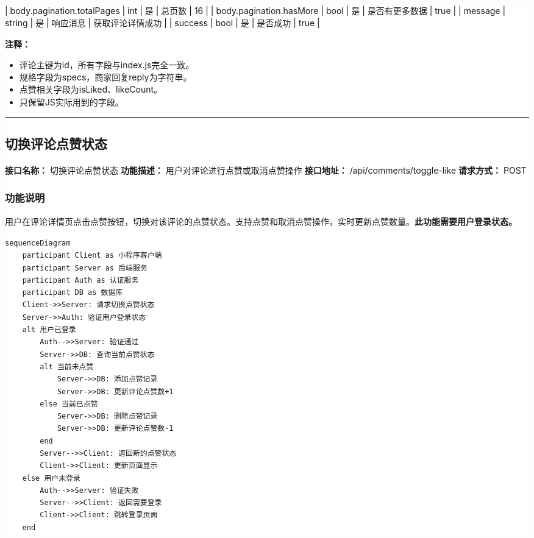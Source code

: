 | body.pagination.totalPages | int | 是 | 总页数 | 16 |
| body.pagination.hasMore | bool | 是 | 是否有更多数据 | true |
| message | string | 是 | 响应消息 | 获取评论详情成功 |
| success | bool | 是 | 是否成功 | true |

**注释：**
- 评论主键为id，所有字段与index.js完全一致。
- 规格字段为specs，商家回复reply为字符串。
- 点赞相关字段为isLiked、likeCount。
- 只保留JS实际用到的字段。

---

## 切换评论点赞状态

**接口名称：** 切换评论点赞状态
**功能描述：** 用户对评论进行点赞或取消点赞操作
**接口地址：** /api/comments/toggle-like
**请求方式：** POST

### 功能说明
用户在评论详情页点击点赞按钮，切换对该评论的点赞状态。支持点赞和取消点赞操作，实时更新点赞数量。**此功能需要用户登录状态。**

```mermaid
sequenceDiagram
    participant Client as 小程序客户端
    participant Server as 后端服务
    participant Auth as 认证服务
    participant DB as 数据库
    Client->>Server: 请求切换点赞状态
    Server->>Auth: 验证用户登录状态
    alt 用户已登录
        Auth-->>Server: 验证通过
        Server->>DB: 查询当前点赞状态
        alt 当前未点赞
            Server->>DB: 添加点赞记录
            Server->>DB: 更新评论点赞数+1
        else 当前已点赞
            Server->>DB: 删除点赞记录
            Server->>DB: 更新评论点赞数-1
        end
        Server-->>Client: 返回新的点赞状态
        Client->>Client: 更新页面显示
    else 用户未登录
        Auth-->>Server: 验证失败
        Server-->>Client: 返回需要登录
        Client->>Client: 跳转登录页面
    end
```
